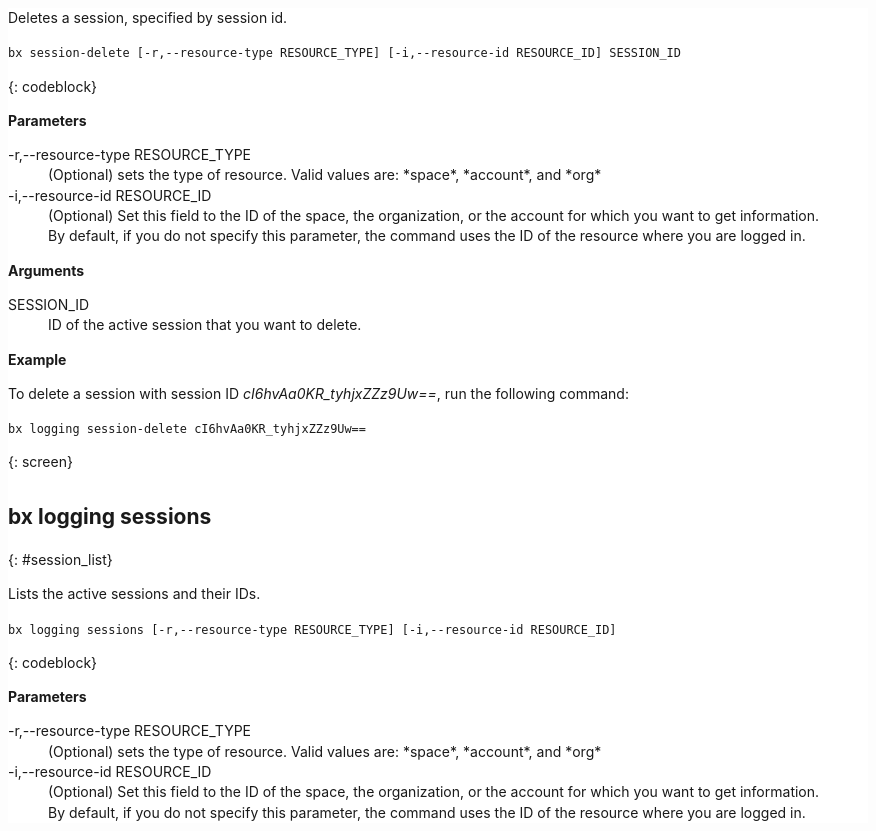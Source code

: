 Deletes a session, specified by session id.

```
bx session-delete [-r,--resource-type RESOURCE_TYPE] [-i,--resource-id RESOURCE_ID] SESSION_ID
```
{: codeblock}

**Parameters**

<dl>
  <dt>-r,--resource-type RESOURCE_TYPE</dt>
  <dd>(Optional) sets the type of resource. Valid values are: *space*, *account*, and *org*
  </dd>
  
   <dt>-i,--resource-id RESOURCE_ID</dt>
  <dd>(Optional) Set this field to the ID of the space, the organization, or the account for which you want to get information. <br>By default, if you do not specify this parameter, the command uses the ID of the resource where you are logged in. 
  </dd>
 
</dl>

**Arguments**

<dl>
  <dt>SESSION_ID</dt>
  <dd>ID of the active session that you want to delete.</dd>
</dl>

**Example**

To delete a session with session ID *cI6hvAa0KR_tyhjxZZz9Uw==*, run the following command:

```
bx logging session-delete cI6hvAa0KR_tyhjxZZz9Uw==
```
{: screen}



## bx logging sessions
{: #session_list}

Lists the active sessions and their IDs.

```
bx logging sessions [-r,--resource-type RESOURCE_TYPE] [-i,--resource-id RESOURCE_ID]
```
{: codeblock}

**Parameters**

<dl>

  <dt>-r,--resource-type RESOURCE_TYPE</dt>
      <dd>(Optional) sets the type of resource. Valid values are: *space*, *account*, and *org* </dd>
  
   <dt>-i,--resource-id RESOURCE_ID</dt>
      <dd>(Optional) Set this field to the ID of the space, the organization, or the account for which you want to get information. <br>By default, if you do not specify this parameter, the command uses the ID of the resource where you are logged in.  </dd>
</dl>
